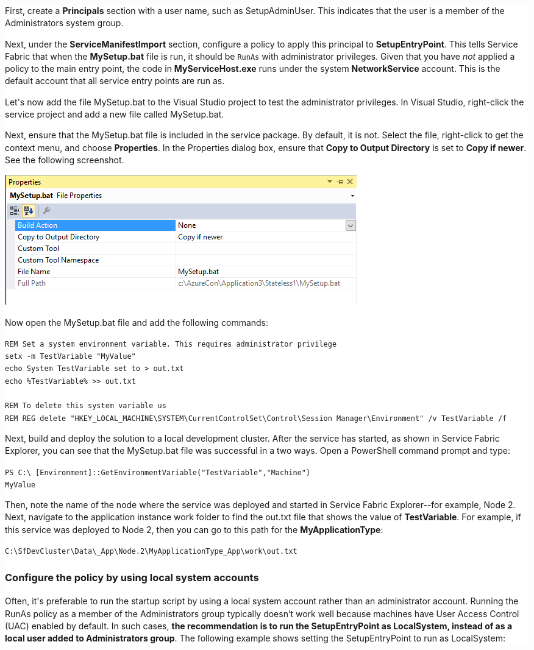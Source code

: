 First, create a **Principals** section with a user name, such as SetupAdminUser. This indicates that the user is a member of the Administrators system group.

Next, under the **ServiceManifestImport** section, configure a policy to apply this principal to **SetupEntryPoint**. This tells Service Fabric that when the **MySetup.bat** file is run, it should be `RunAs` with administrator privileges. Given that you have *not* applied a policy to the main entry point, the code in **MyServiceHost.exe** runs under the system **NetworkService** account. This is the default account that all service entry points are run as.

Let's now add the file MySetup.bat to the Visual Studio project to test the administrator privileges. In Visual Studio, right-click the service project and add a new file called MySetup.bat.

Next, ensure that the MySetup.bat file is included in the service package. By default, it is not. Select the file, right-click to get the context menu, and choose **Properties**. In the Properties dialog box, ensure that **Copy to Output Directory** is set to **Copy if newer**. See the following screenshot.

![Visual Studio CopyToOutput for SetupEntryPoint batch file][image1]

Now open the MySetup.bat file and add the following commands:

```
REM Set a system environment variable. This requires administrator privilege
setx -m TestVariable "MyValue"
echo System TestVariable set to > out.txt
echo %TestVariable% >> out.txt

REM To delete this system variable us
REM REG delete "HKEY_LOCAL_MACHINE\SYSTEM\CurrentControlSet\Control\Session Manager\Environment" /v TestVariable /f
```

Next, build and deploy the solution to a local development cluster. After the service has started, as shown in Service Fabric Explorer, you can see that the MySetup.bat file was successful in a two ways. Open a PowerShell command prompt and type:

```
PS C:\ [Environment]::GetEnvironmentVariable("TestVariable","Machine")
MyValue
```

Then, note the name of the node where the service was deployed and started in Service Fabric Explorer--for example, Node 2. Next, navigate to the application instance work folder to find the out.txt file that shows the value of **TestVariable**. For example, if this service was deployed to Node 2, then you can go to this path for the **MyApplicationType**:

```
C:\SfDevCluster\Data\_App\Node.2\MyApplicationType_App\work\out.txt
```

### Configure the policy by using local system accounts
Often, it's preferable to run the startup script by using a local system account rather than an administrator account. Running the RunAs policy as a member of the Administrators group typically doesn’t work well because machines have User Access Control (UAC) enabled by default. In such cases, **the recommendation is to run the SetupEntryPoint as LocalSystem, instead of as a local user added to Administrators group**. The following example shows setting the SetupEntryPoint to run as LocalSystem:


[image1]: ./media/service-fabric-application-runas-security/copy-to-output.png